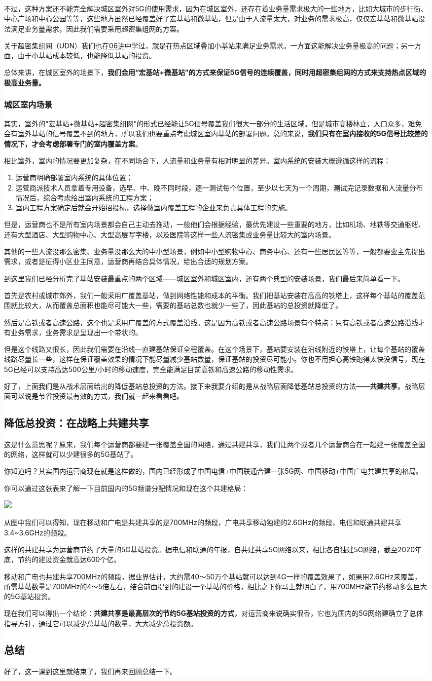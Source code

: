 不过，这种方案还不能完全解决城区室外对5G的使用需求，因为在城区室外，还存在着业务量需求极大的一些地方，比如大城市的步行街、中心广场和中心公园等等，这些地方虽然已经覆盖好了宏基站和微基站，但是由于人流量太大，对业务的需求极高，仅仅宏基站和微基站没法满足业务量需求，因此我们需要采用超密集组网的方案。

关于超密集组网（UDN）我们也在[06讲](https://time.geekbang.org/column/article/385651)中学过，就是在热点区域叠加小基站来满足业务需求。一方面这能解决业务量极高的问题；另一方面，由于小基站成本较低，也能降低基站的投资。

总体来讲，在城区室外的场景下，**我们会用“宏基站+微基站”的方式来保证5G信号的连续覆盖，同时用超密集组网的方式来支持热点区域的极高业务量。**

### 城区室内场景

其实，室外的“宏基站+微基站+超密集组网”的形式已经能让5G信号覆盖我们很大一部分的生活区域。但是城市高楼林立，人口众多，难免会有室外基站的信号覆盖不到的地方，所以我们也要重点考虑城区室内基站的部署问题。总的来说，**我们只有在室内接收的5G信号比较差的情况下，才会考虑部署专门的室内覆盖方案**。

相比室外，室内的情况要更加复杂，在不同场合下，人流量和业务量有相对明显的差异。室内系统的安装大概遵循这样的流程：

1.  运营商明确部署室内系统的具体位置；
2.  运营商派技术人员拿着专用设备，选早、中、晚不同时段，逐一测试每个位置，至少以七天为一个周期，测试完记录数据和人流量分布情况后，综合考虑给出室内系统的工程方案；
3.  室内工程方案确定后就会开始招投标，选择做室内覆盖工程的企业来负责具体工程的实施。

但是，运营商也不是所有室内场景都会自己主动去推动，一般他们会根据经验，最优先建设一些重要的地方，比如机场、地铁等交通枢纽、还有大型酒店、大型购物中心、大型高层写字楼，以及医院等这样一些人流密集或业务量比较大的室内场景。

其他的一些人流没那么密集、业务量没那么大的中小型场景，例如中小型购物中心、商务中心、还有一些居民区等等，一般都要业主先提出需求，或者是征得小区业主同意，运营商再结合具体情况，给出合适的规划方案。

到这里我们已经分析完了基站安装最重点的两个区域——城区室外和城区室内，还有两个典型的安装场景，我们最后来简单看一下。

首先是农村或城市郊外，我们一般采用广覆盖基站，做到网络性能和成本的平衡。我们把基站安装在高高的铁塔上，这样每个基站的覆盖范围就比较大，从而覆盖总面积也能尽可能大一些，需要的基站总数也就少一些了，因此基站的总投资就降低了。

然后是高铁或者高速公路，这个也是采用广覆盖的方式覆盖沿线。这是因为高铁或者高速公路场景有个特点：只有高铁或者高速公路沿线才有业务需求，业务需求是呈现出一个带状的。

但是这个线路又很长，因此我们需要在沿线一直建基站保证全程覆盖。在这个场景下，基站要安装在沿线附近的铁塔上，让每个基站的覆盖线路尽量长一些，这样在保证覆盖效果的情况下能尽量减少基站数量，保证基站的投资尽可能小。你也不用担心高铁跑得太快没信号，现在5G已经可以支持高达500公里/小时的移动速度，完全能满足目前高铁和高速公路的移动性需求。

好了，上面我们是从战术层面给出的降低基站总投资的方法。接下来我要介绍的是从战略层面降低基站总投资的方法——**共建共享**。战略层面可以说是节省投资最有效的方式，我们就一起来看看吧。

## 降低总投资：在战略上共建共享

这是什么意思呢？原来，我们每个运营商都要建一张覆盖全国的网络，通过共建共享，我们让两个或者几个运营商合在一起建一张覆盖全国的网络，这样就可以少建很多的5G基站了。

你知道吗？其实国内运营商现在就是这样做的，国内已经形成了中国电信+中国联通合建一张5G网、中国移动+中国广电共建共享的格局。

你可以通过这张表来了解一下目前国内的5G频谱分配情况和现在这个共建格局：

![](https://static001.geekbang.org/resource/image/c5/0e/c5ab6bb0b03d7a8c5794fe2d12e88e0e.jpg?wh=2248x1265)

从图中我们可以得知，现在移动和广电是共建共享的是700MHz的频段，广电共享移动独建的2.6GHz的频段，电信和联通共建共享3.4~3.6GHz的频段。

这样的共建共享为运营商节约了大量的5G基站投资。据电信和联通的年报，自共建共享5G网络以来，相比各自独建5G网络，截至2020年底，节约的建设资金就高达600个亿。

移动和广电也共建共享700MHz的频段，据业界估计，大约需40～50万个基站就可以达到4G一样的覆盖效果了，如果用2.6GHz来覆盖，所需基站数量是700MHz的4～5倍左右，结合前面提到的建设一个基站的价格，相比之下你马上就明白了，用700MHz能节约移动多么巨大的5G基站投资。

现在我们可以得出一个结论：**共建共享是最高层次的节约5G基站投资的方式**，对运营商来说确实很香，它也为国内的5G网络建确立了总体指导方针，通过它可以减少总基站的数量，大大减少总投资额。

## 总结

好了，这一课到这里就结束了，我们再来回顾总结一下。
